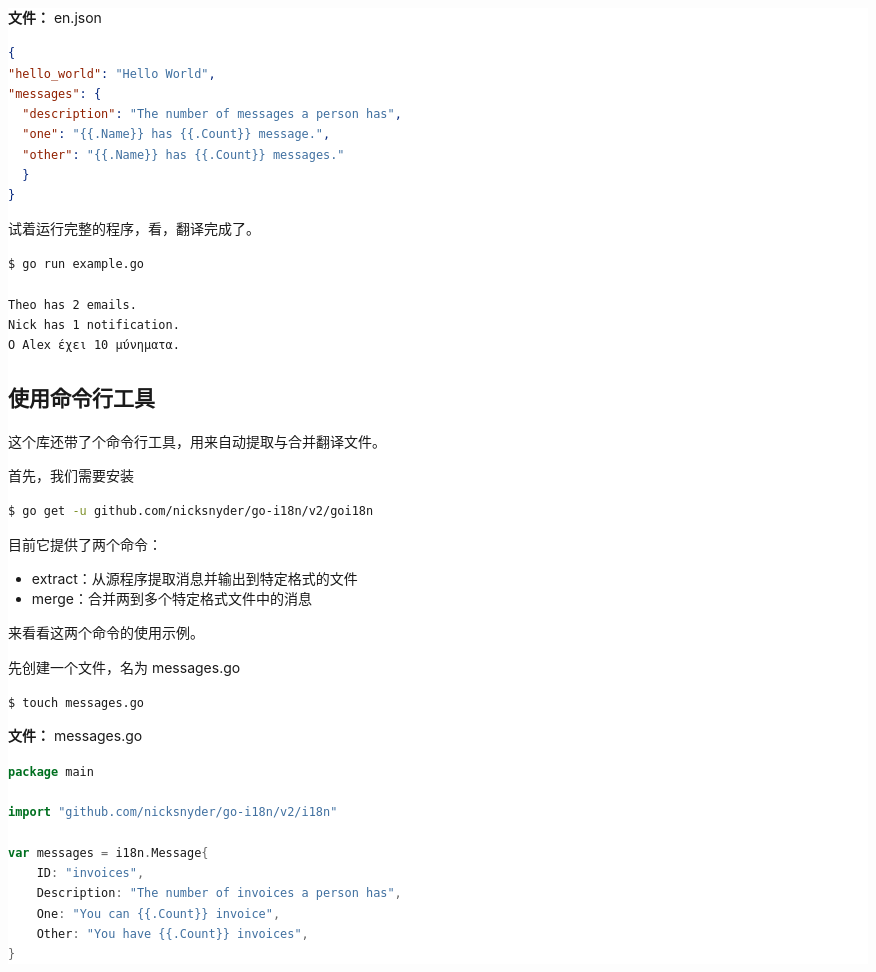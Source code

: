 **文件：** en.json

```json
{
"hello_world": "Hello World",
"messages": {
  "description": "The number of messages a person has",
  "one": "{{.Name}} has {{.Count}} message.",
  "other": "{{.Name}} has {{.Count}} messages."
  }
}
```

试着运行完整的程序，看，翻译完成了。

```sh
$ go run example.go

Theo has 2 emails.
Nick has 1 notification.
Ο Alex έχει 10 μύνηματα.
```

## 使用命令行工具

这个库还带了个命令行工具，用来自动提取与合并翻译文件。

首先，我们需要安装

```sh
$ go get -u github.com/nicksnyder/go-i18n/v2/goi18n
```

目前它提供了两个命令：

* extract：从源程序提取消息并输出到特定格式的文件
* merge：合并两到多个特定格式文件中的消息

来看看这两个命令的使用示例。

先创建一个文件，名为 messages.go

```sh
$ touch messages.go
```

**文件：** messages.go

```go
package main

import "github.com/nicksnyder/go-i18n/v2/i18n"

var messages = i18n.Message{
    ID: "invoices",
    Description: "The number of invoices a person has",
    One: "You can {{.Count}} invoice",
    Other: "You have {{.Count}} invoices",
}
```
